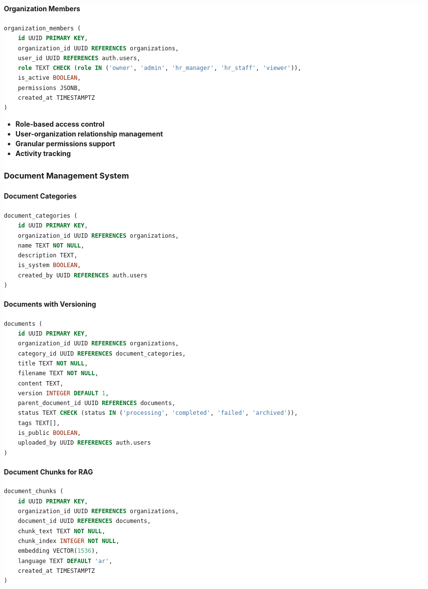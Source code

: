 #### Organization Members
```sql
organization_members (
    id UUID PRIMARY KEY,
    organization_id UUID REFERENCES organizations,
    user_id UUID REFERENCES auth.users,
    role TEXT CHECK (role IN ('owner', 'admin', 'hr_manager', 'hr_staff', 'viewer')),
    is_active BOOLEAN,
    permissions JSONB,
    created_at TIMESTAMPTZ
)
```
- **Role-based access control**
- **User-organization relationship management**
- **Granular permissions support**
- **Activity tracking**

### Document Management System

#### Document Categories
```sql
document_categories (
    id UUID PRIMARY KEY,
    organization_id UUID REFERENCES organizations,
    name TEXT NOT NULL,
    description TEXT,
    is_system BOOLEAN,
    created_by UUID REFERENCES auth.users
)
```

#### Documents with Versioning
```sql
documents (
    id UUID PRIMARY KEY,
    organization_id UUID REFERENCES organizations,
    category_id UUID REFERENCES document_categories,
    title TEXT NOT NULL,
    filename TEXT NOT NULL,
    content TEXT,
    version INTEGER DEFAULT 1,
    parent_document_id UUID REFERENCES documents,
    status TEXT CHECK (status IN ('processing', 'completed', 'failed', 'archived')),
    tags TEXT[],
    is_public BOOLEAN,
    uploaded_by UUID REFERENCES auth.users
)
```

#### Document Chunks for RAG
```sql
document_chunks (
    id UUID PRIMARY KEY,
    organization_id UUID REFERENCES organizations,
    document_id UUID REFERENCES documents,
    chunk_text TEXT NOT NULL,
    chunk_index INTEGER NOT NULL,
    embedding VECTOR(1536),
    language TEXT DEFAULT 'ar',
    created_at TIMESTAMPTZ
)
```
